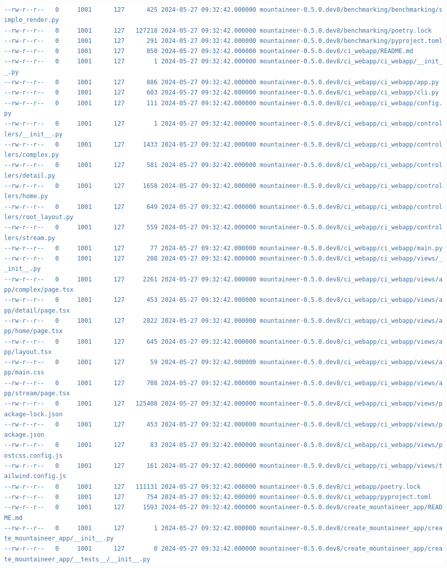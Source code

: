 ```diff
--rw-r--r--   0     1001      127      425 2024-05-27 09:32:42.000000 mountaineer-0.5.0.dev8/benchmarking/benchmarking/simple_render.py
--rw-r--r--   0     1001      127   127218 2024-05-27 09:32:42.000000 mountaineer-0.5.0.dev8/benchmarking/poetry.lock
--rw-r--r--   0     1001      127      291 2024-05-27 09:32:42.000000 mountaineer-0.5.0.dev8/benchmarking/pyproject.toml
--rw-r--r--   0     1001      127      850 2024-05-27 09:32:42.000000 mountaineer-0.5.0.dev8/ci_webapp/README.md
--rw-r--r--   0     1001      127        1 2024-05-27 09:32:42.000000 mountaineer-0.5.0.dev8/ci_webapp/ci_webapp/__init__.py
--rw-r--r--   0     1001      127      886 2024-05-27 09:32:42.000000 mountaineer-0.5.0.dev8/ci_webapp/ci_webapp/app.py
--rw-r--r--   0     1001      127      603 2024-05-27 09:32:42.000000 mountaineer-0.5.0.dev8/ci_webapp/ci_webapp/cli.py
--rw-r--r--   0     1001      127      111 2024-05-27 09:32:42.000000 mountaineer-0.5.0.dev8/ci_webapp/ci_webapp/config.py
--rw-r--r--   0     1001      127        1 2024-05-27 09:32:42.000000 mountaineer-0.5.0.dev8/ci_webapp/ci_webapp/controllers/__init__.py
--rw-r--r--   0     1001      127     1433 2024-05-27 09:32:42.000000 mountaineer-0.5.0.dev8/ci_webapp/ci_webapp/controllers/complex.py
--rw-r--r--   0     1001      127      581 2024-05-27 09:32:42.000000 mountaineer-0.5.0.dev8/ci_webapp/ci_webapp/controllers/detail.py
--rw-r--r--   0     1001      127     1658 2024-05-27 09:32:42.000000 mountaineer-0.5.0.dev8/ci_webapp/ci_webapp/controllers/home.py
--rw-r--r--   0     1001      127      649 2024-05-27 09:32:42.000000 mountaineer-0.5.0.dev8/ci_webapp/ci_webapp/controllers/root_layout.py
--rw-r--r--   0     1001      127      559 2024-05-27 09:32:42.000000 mountaineer-0.5.0.dev8/ci_webapp/ci_webapp/controllers/stream.py
--rw-r--r--   0     1001      127       77 2024-05-27 09:32:42.000000 mountaineer-0.5.0.dev8/ci_webapp/ci_webapp/main.py
--rw-r--r--   0     1001      127      208 2024-05-27 09:32:42.000000 mountaineer-0.5.0.dev8/ci_webapp/ci_webapp/views/__init__.py
--rw-r--r--   0     1001      127     2261 2024-05-27 09:32:42.000000 mountaineer-0.5.0.dev8/ci_webapp/ci_webapp/views/app/complex/page.tsx
--rw-r--r--   0     1001      127      453 2024-05-27 09:32:42.000000 mountaineer-0.5.0.dev8/ci_webapp/ci_webapp/views/app/detail/page.tsx
--rw-r--r--   0     1001      127     2822 2024-05-27 09:32:42.000000 mountaineer-0.5.0.dev8/ci_webapp/ci_webapp/views/app/home/page.tsx
--rw-r--r--   0     1001      127      645 2024-05-27 09:32:42.000000 mountaineer-0.5.0.dev8/ci_webapp/ci_webapp/views/app/layout.tsx
--rw-r--r--   0     1001      127       59 2024-05-27 09:32:42.000000 mountaineer-0.5.0.dev8/ci_webapp/ci_webapp/views/app/main.css
--rw-r--r--   0     1001      127      708 2024-05-27 09:32:42.000000 mountaineer-0.5.0.dev8/ci_webapp/ci_webapp/views/app/stream/page.tsx
--rw-r--r--   0     1001      127   125408 2024-05-27 09:32:42.000000 mountaineer-0.5.0.dev8/ci_webapp/ci_webapp/views/package-lock.json
--rw-r--r--   0     1001      127      453 2024-05-27 09:32:42.000000 mountaineer-0.5.0.dev8/ci_webapp/ci_webapp/views/package.json
--rw-r--r--   0     1001      127       83 2024-05-27 09:32:42.000000 mountaineer-0.5.0.dev8/ci_webapp/ci_webapp/views/postcss.config.js
--rw-r--r--   0     1001      127      161 2024-05-27 09:32:42.000000 mountaineer-0.5.0.dev8/ci_webapp/ci_webapp/views/tailwind.config.js
--rw-r--r--   0     1001      127   111131 2024-05-27 09:32:42.000000 mountaineer-0.5.0.dev8/ci_webapp/poetry.lock
--rw-r--r--   0     1001      127      754 2024-05-27 09:32:42.000000 mountaineer-0.5.0.dev8/ci_webapp/pyproject.toml
--rw-r--r--   0     1001      127     1593 2024-05-27 09:32:42.000000 mountaineer-0.5.0.dev8/create_mountaineer_app/README.md
--rw-r--r--   0     1001      127        1 2024-05-27 09:32:42.000000 mountaineer-0.5.0.dev8/create_mountaineer_app/create_mountaineer_app/__init__.py
--rw-r--r--   0     1001      127        0 2024-05-27 09:32:42.000000 mountaineer-0.5.0.dev8/create_mountaineer_app/create_mountaineer_app/__tests__/__init__.py
```